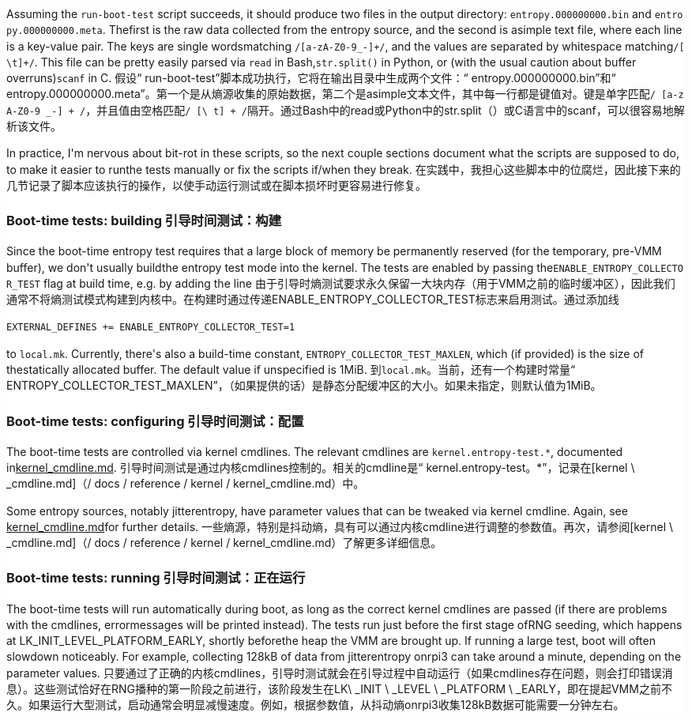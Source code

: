 Assuming the `run-boot-test` script succeeds, it should produce two files in the output directory: `entropy.000000000.bin` and `entropy.000000000.meta`. Thefirst is the raw data collected from the entropy source, and the second is asimple text file, where each line is a key-value pair. The keys are single wordsmatching `/[a-zA-Z0-9_-]+/`, and the values are separated by whitespace matching`/[ \t]+/`. This file can be pretty easily parsed via `read` in Bash,`str.split()` in Python, or (with the usual caution about buffer overruns)`scanf` in C. 假设“ run-boot-test”脚本成功执行，它将在输出目录中生成两个文件：“ entropy.000000000.bin”和“ entropy.000000000.meta”。第一个是从熵源收集的原始数据，第二个是asimple文本文件，其中每一行都是键值对。键是单字匹配`/ [a-zA-Z0-9 _-] + /`，并且值由空格匹配`/ [\ t] + /`隔开。通过Bash中的read或Python中的str.split（）或C语言中的scanf，可以很容易地解析该文件。

In practice, I'm nervous about bit-rot in these scripts, so the next couple sections document what the scripts are supposed to do, to make it easier to runthe tests manually or fix the scripts if/when they break. 在实践中，我担心这些脚本中的位腐烂，因此接下来的几节记录了脚本应该执行的操作，以使手动运行测试或在脚本损坏时更容易进行修复。

 
### Boot-time tests: building  引导时间测试：构建 

Since the boot-time entropy test requires that a large block of memory be permanently reserved (for the temporary, pre-VMM buffer), we don't usually buildthe entropy test mode into the kernel. The tests are enabled by passing the`ENABLE_ENTROPY_COLLECTOR_TEST` flag at build time, e.g. by adding the line 由于引导时熵测试要求永久保留一大块内存（用于VMM之前的临时缓冲区），因此我们通常不将熵测试模式构建到内核中。在构建时通过传递ENABLE_ENTROPY_COLLECTOR_TEST标志来启用测试。通过添加线

```
EXTERNAL_DEFINES += ENABLE_ENTROPY_COLLECTOR_TEST=1
```
 

to `local.mk`. Currently, there's also a build-time constant, `ENTROPY_COLLECTOR_TEST_MAXLEN`, which (if provided) is the size of thestatically allocated buffer. The default value if unspecified is 1MiB. 到`local.mk`。当前，还有一个构建时常量“ ENTROPY_COLLECTOR_TEST_MAXLEN”，（如果提供的话）是静态分配缓冲区的大小。如果未指定，则默认值为1MiB。

 
### Boot-time tests: configuring  引导时间测试：配置 

The boot-time tests are controlled via kernel cmdlines. The relevant cmdlines are `kernel.entropy-test.*`, documented in[kernel\_cmdline.md](/docs/reference/kernel/kernel_cmdline.md). 引导时间测试是通过内核cmdlines控制的。相关的cmdline是“ kernel.entropy-test。*”，记录在[kernel \ _cmdline.md]（/ docs / reference / kernel / kernel_cmdline.md）中。

Some entropy sources, notably jitterentropy, have parameter values that can be tweaked via kernel cmdline. Again, see [kernel\_cmdline.md](/docs/reference/kernel/kernel_cmdline.md)for further details. 一些熵源，特别是抖动熵，具有可以通过内核cmdline进行调整的参数值。再次，请参阅[kernel \ _cmdline.md]（/ docs / reference / kernel / kernel_cmdline.md）了解更多详细信息。

 
### Boot-time tests: running  引导时间测试：正在运行 

The boot-time tests will run automatically during boot, as long as the correct kernel cmdlines are passed (if there are problems with the cmdlines, errormessages will be printed instead). The tests run just before the first stage ofRNG seeding, which happens at LK\_INIT\_LEVEL\_PLATFORM\_EARLY, shortly beforethe heap the VMM are brought up. If running a large test, boot will often slowdown noticeably. For example, collecting 128kB of data from jitterentropy onrpi3 can take around a minute, depending on the parameter values. 只要通过了正确的内核cmdlines，引导时测试就会在引导过程中自动运行（如果cmdlines存在问题，则会打印错误消息）。这些测试恰好在RNG播种的第一阶段之前进行，该阶段发生在LK​​ \ _INIT \ _LEVEL \ _PLATFORM \ _EARLY，即在提起VMM之前不久。如果运行大型测试，启动通常会明显减慢速度。例如，根据参数值，从抖动熵onrpi3收集128kB数据可能需要一分钟左右。

